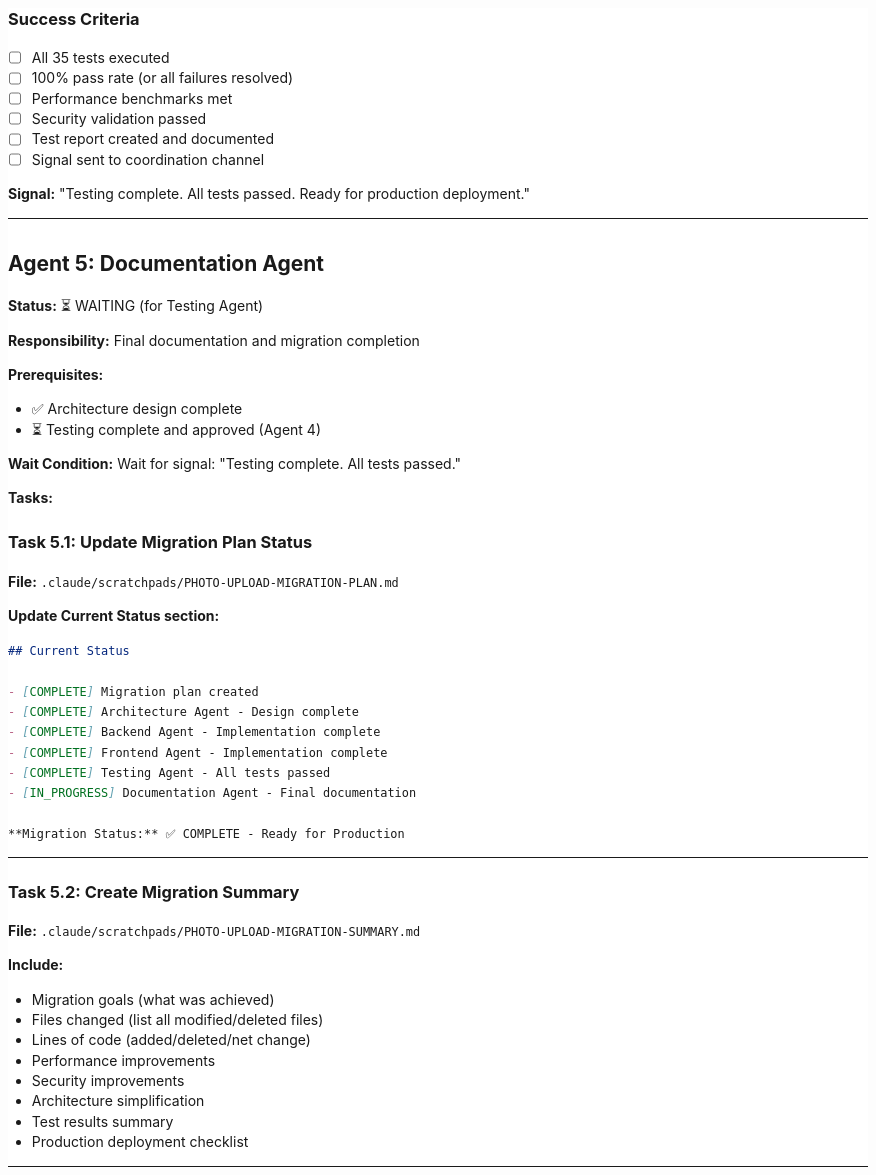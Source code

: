 
### Success Criteria

- [ ] All 35 tests executed
- [ ] 100% pass rate (or all failures resolved)
- [ ] Performance benchmarks met
- [ ] Security validation passed
- [ ] Test report created and documented
- [ ] Signal sent to coordination channel

**Signal:** "Testing complete. All tests passed. Ready for production deployment."

---

## Agent 5: Documentation Agent

**Status:** ⏳ WAITING (for Testing Agent)

**Responsibility:** Final documentation and migration completion

**Prerequisites:**
- ✅ Architecture design complete
- ⏳ Testing complete and approved (Agent 4)

**Wait Condition:**
Wait for signal: "Testing complete. All tests passed."

**Tasks:**

### Task 5.1: Update Migration Plan Status

**File:** `.claude/scratchpads/PHOTO-UPLOAD-MIGRATION-PLAN.md`

**Update Current Status section:**
```markdown
## Current Status

- [COMPLETE] Migration plan created
- [COMPLETE] Architecture Agent - Design complete
- [COMPLETE] Backend Agent - Implementation complete
- [COMPLETE] Frontend Agent - Implementation complete
- [COMPLETE] Testing Agent - All tests passed
- [IN_PROGRESS] Documentation Agent - Final documentation

**Migration Status:** ✅ COMPLETE - Ready for Production
```

---

### Task 5.2: Create Migration Summary

**File:** `.claude/scratchpads/PHOTO-UPLOAD-MIGRATION-SUMMARY.md`

**Include:**
- Migration goals (what was achieved)
- Files changed (list all modified/deleted files)
- Lines of code (added/deleted/net change)
- Performance improvements
- Security improvements
- Architecture simplification
- Test results summary
- Production deployment checklist

---